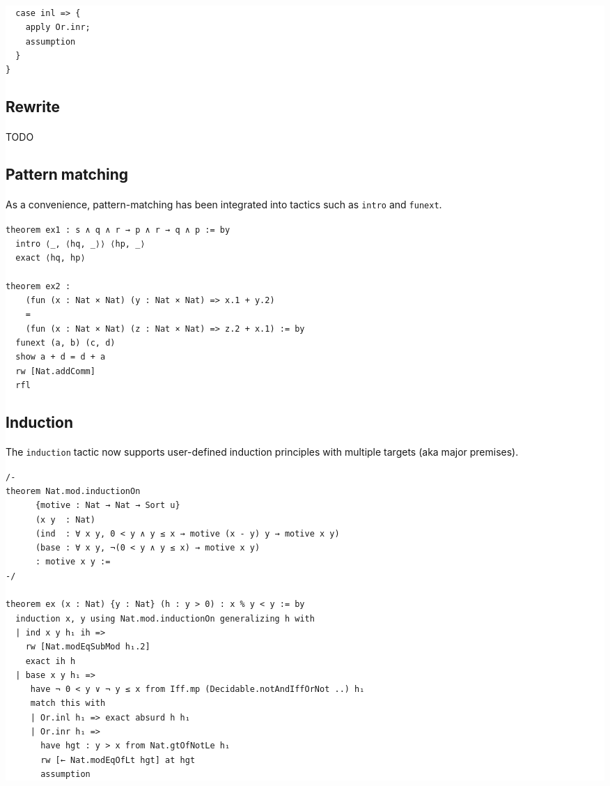 ```lean
  case inl => {
    apply Or.inr;
    assumption
  }
}
```

## Rewrite

TODO

## Pattern matching

As a convenience, pattern-matching has been integrated into tactics such as `intro` and `funext`.

```lean
theorem ex1 : s ∧ q ∧ r → p ∧ r → q ∧ p := by
  intro ⟨_, ⟨hq, _⟩⟩ ⟨hp, _⟩
  exact ⟨hq, hp⟩

theorem ex2 :
    (fun (x : Nat × Nat) (y : Nat × Nat) => x.1 + y.2)
    =
    (fun (x : Nat × Nat) (z : Nat × Nat) => z.2 + x.1) := by
  funext (a, b) (c, d)
  show a + d = d + a
  rw [Nat.addComm]
  rfl
```

## Induction

The `induction` tactic now supports user-defined induction principles with
multiple targets (aka major premises).


```lean
/-
theorem Nat.mod.inductionOn
      {motive : Nat → Nat → Sort u}
      (x y  : Nat)
      (ind  : ∀ x y, 0 < y ∧ y ≤ x → motive (x - y) y → motive x y)
      (base : ∀ x y, ¬(0 < y ∧ y ≤ x) → motive x y)
      : motive x y :=
-/

theorem ex (x : Nat) {y : Nat} (h : y > 0) : x % y < y := by
  induction x, y using Nat.mod.inductionOn generalizing h with
  | ind x y h₁ ih =>
    rw [Nat.modEqSubMod h₁.2]
    exact ih h
  | base x y h₁ =>
     have ¬ 0 < y ∨ ¬ y ≤ x from Iff.mp (Decidable.notAndIffOrNot ..) h₁
     match this with
     | Or.inl h₁ => exact absurd h h₁
     | Or.inr h₁ =>
       have hgt : y > x from Nat.gtOfNotLe h₁
       rw [← Nat.modEqOfLt hgt] at hgt
       assumption
```
